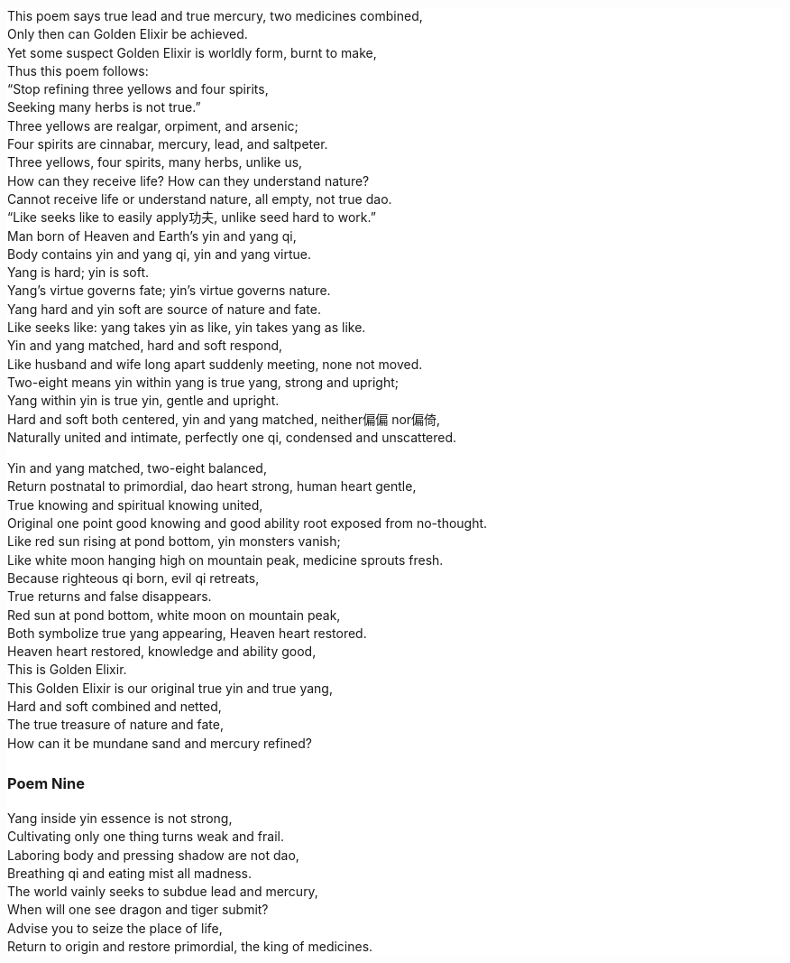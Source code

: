 This poem says true lead and true mercury, two medicines combined,  
Only then can Golden Elixir be achieved.  
Yet some suspect Golden Elixir is worldly form, burnt to make,  
Thus this poem follows:  
“Stop refining three yellows and four spirits,  
Seeking many herbs is not true.”  
Three yellows are realgar, orpiment, and arsenic;  
Four spirits are cinnabar, mercury, lead, and saltpeter.  
Three yellows, four spirits, many herbs, unlike us,  
How can they receive life? How can they understand nature?  
Cannot receive life or understand nature, all empty, not true dao.  
“Like seeks like to easily apply功夫, unlike seed hard to work.”  
Man born of Heaven and Earth’s yin and yang qi,  
Body contains yin and yang qi, yin and yang virtue.  
Yang is hard; yin is soft.  
Yang’s virtue governs fate; yin’s virtue governs nature.  
Yang hard and yin soft are source of nature and fate.  
Like seeks like: yang takes yin as like, yin takes yang as like.  
Yin and yang matched, hard and soft respond,  
Like husband and wife long apart suddenly meeting, none not moved.  
Two-eight means yin within yang is true yang, strong and upright;  
Yang within yin is true yin, gentle and upright.  
Hard and soft both centered, yin and yang matched, neither偏偏 nor偏倚,  
Naturally united and intimate, perfectly one qi, condensed and unscattered.

Yin and yang matched, two-eight balanced,  
Return postnatal to primordial, dao heart strong, human heart gentle,  
True knowing and spiritual knowing united,  
Original one point good knowing and good ability root exposed from no-thought.  
Like red sun rising at pond bottom, yin monsters vanish;  
Like white moon hanging high on mountain peak, medicine sprouts fresh.  
Because righteous qi born, evil qi retreats,  
True returns and false disappears.  
Red sun at pond bottom, white moon on mountain peak,  
Both symbolize true yang appearing, Heaven heart restored.  
Heaven heart restored, knowledge and ability good,  
This is Golden Elixir.  
This Golden Elixir is our original true yin and true yang,  
Hard and soft combined and netted,  
The true treasure of nature and fate,  
How can it be mundane sand and mercury refined?

### Poem Nine

Yang inside yin essence is not strong,  
Cultivating only one thing turns weak and frail.  
Laboring body and pressing shadow are not dao,  
Breathing qi and eating mist all madness.  
The world vainly seeks to subdue lead and mercury,  
When will one see dragon and tiger submit?  
Advise you to seize the place of life,  
Return to origin and restore primordial, the king of medicines.
